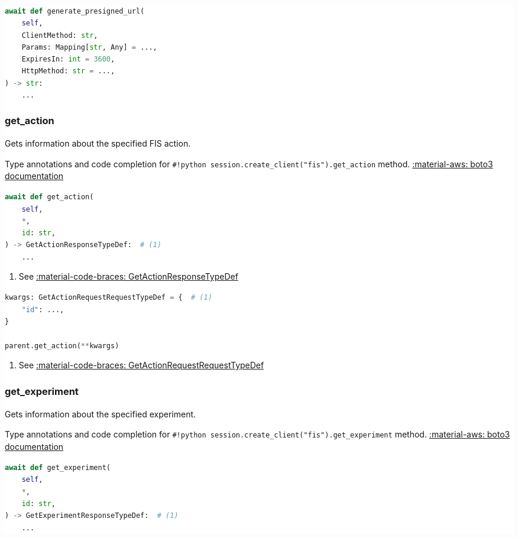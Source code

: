 ```python title="Method definition"
await def generate_presigned_url(
    self,
    ClientMethod: str,
    Params: Mapping[str, Any] = ...,
    ExpiresIn: int = 3600,
    HttpMethod: str = ...,
) -> str:
    ...
```


### get\_action

Gets information about the specified FIS action.

Type annotations and code completion for `#!python session.create_client("fis").get_action` method.
[:material-aws: boto3 documentation](https://boto3.amazonaws.com/v1/documentation/api/latest/reference/services/fis.html#FIS.Client.get_action)

```python title="Method definition"
await def get_action(
    self,
    *,
    id: str,
) -> GetActionResponseTypeDef:  # (1)
    ...
```

1. See [:material-code-braces: GetActionResponseTypeDef](./type_defs.md#getactionresponsetypedef) 


```python title="Usage example with kwargs"
kwargs: GetActionRequestRequestTypeDef = {  # (1)
    "id": ...,
}

parent.get_action(**kwargs)
```

1. See [:material-code-braces: GetActionRequestRequestTypeDef](./type_defs.md#getactionrequestrequesttypedef) 

### get\_experiment

Gets information about the specified experiment.

Type annotations and code completion for `#!python session.create_client("fis").get_experiment` method.
[:material-aws: boto3 documentation](https://boto3.amazonaws.com/v1/documentation/api/latest/reference/services/fis.html#FIS.Client.get_experiment)

```python title="Method definition"
await def get_experiment(
    self,
    *,
    id: str,
) -> GetExperimentResponseTypeDef:  # (1)
    ...
```
